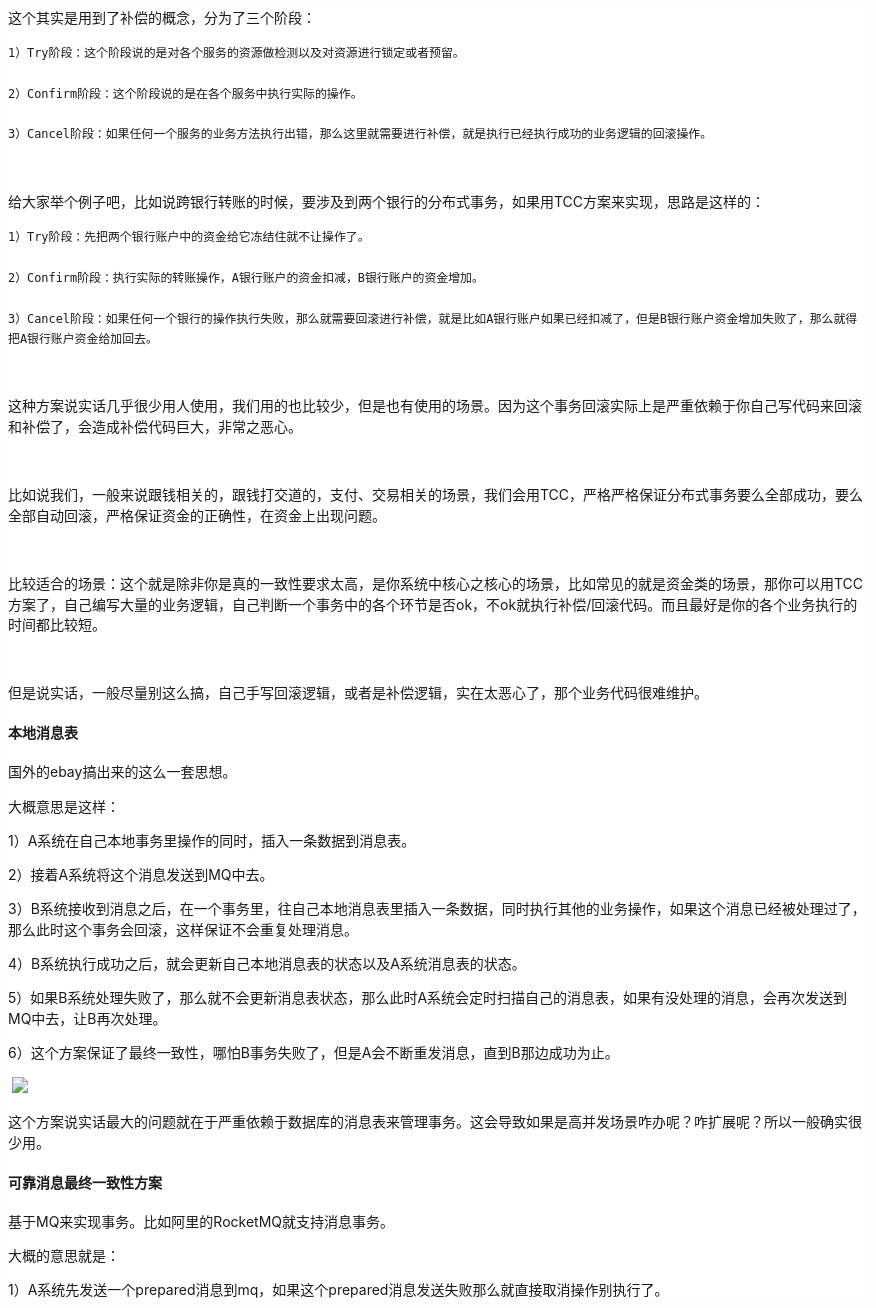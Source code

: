 这个其实是用到了补偿的概念，分为了三个阶段：

    1）Try阶段：这个阶段说的是对各个服务的资源做检测以及对资源进行锁定或者预留。

    2）Confirm阶段：这个阶段说的是在各个服务中执行实际的操作。

    3）Cancel阶段：如果任何一个服务的业务方法执行出错，那么这里就需要进行补偿，就是执行已经执行成功的业务逻辑的回滚操作。

 

给大家举个例子吧，比如说跨银行转账的时候，要涉及到两个银行的分布式事务，如果用TCC方案来实现，思路是这样的：

    1）Try阶段：先把两个银行账户中的资金给它冻结住就不让操作了。

    2）Confirm阶段：执行实际的转账操作，A银行账户的资金扣减，B银行账户的资金增加。

    3）Cancel阶段：如果任何一个银行的操作执行失败，那么就需要回滚进行补偿，就是比如A银行账户如果已经扣减了，但是B银行账户资金增加失败了，那么就得把A银行账户资金给加回去。

 

这种方案说实话几乎很少用人使用，我们用的也比较少，但是也有使用的场景。因为这个事务回滚实际上是严重依赖于你自己写代码来回滚和补偿了，会造成补偿代码巨大，非常之恶心。

 

比如说我们，一般来说跟钱相关的，跟钱打交道的，支付、交易相关的场景，我们会用TCC，严格严格保证分布式事务要么全部成功，要么全部自动回滚，严格保证资金的正确性，在资金上出现问题。

 

比较适合的场景：这个就是除非你是真的一致性要求太高，是你系统中核心之核心的场景，比如常见的就是资金类的场景，那你可以用TCC方案了，自己编写大量的业务逻辑，自己判断一个事务中的各个环节是否ok，不ok就执行补偿/回滚代码。而且最好是你的各个业务执行的时间都比较短。

 

但是说实话，一般尽量别这么搞，自己手写回滚逻辑，或者是补偿逻辑，实在太恶心了，那个业务代码很难维护。



#### 本地消息表
国外的ebay搞出来的这么一套思想。

大概意思是这样：

1）A系统在自己本地事务里操作的同时，插入一条数据到消息表。

2）接着A系统将这个消息发送到MQ中去。

3）B系统接收到消息之后，在一个事务里，往自己本地消息表里插入一条数据，同时执行其他的业务操作，如果这个消息已经被处理过了，那么此时这个事务会回滚，这样保证不会重复处理消息。

4）B系统执行成功之后，就会更新自己本地消息表的状态以及A系统消息表的状态。

5）如果B系统处理失败了，那么就不会更新消息表状态，那么此时A系统会定时扫描自己的消息表，如果有没处理的消息，会再次发送到MQ中去，让B再次处理。

6）这个方案保证了最终一致性，哪怕B事务失败了，但是A会不断重发消息，直到B那边成功为止。

 ![](https://cdn.nlark.com/yuque/0/2021/png/12493416/1618813367238-027791cf-19d0-4615-81c5-d8d46170b1ef.png)

这个方案说实话最大的问题就在于严重依赖于数据库的消息表来管理事务。这会导致如果是高并发场景咋办呢？咋扩展呢？所以一般确实很少用。



#### 可靠消息最终一致性方案
基于MQ来实现事务。比如阿里的RocketMQ就支持消息事务。

大概的意思就是：

1）A系统先发送一个prepared消息到mq，如果这个prepared消息发送失败那么就直接取消操作别执行了。
